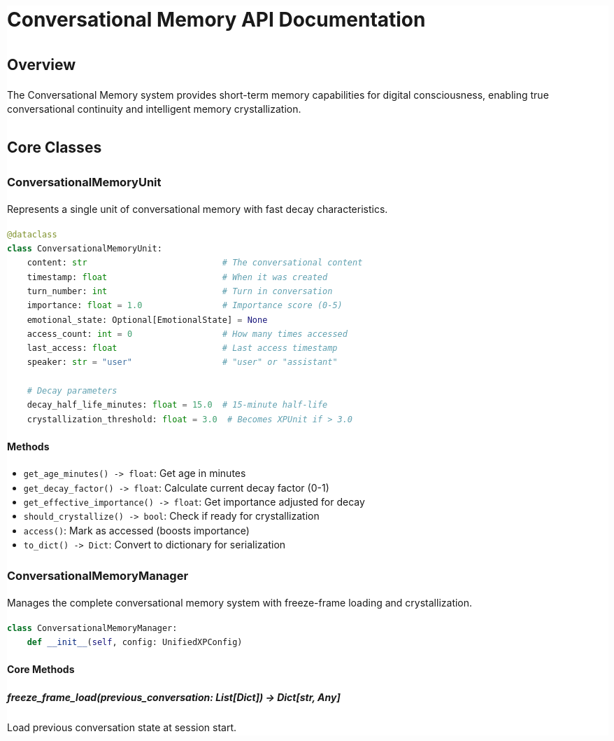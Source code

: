 # Conversational Memory API Documentation

## Overview

The Conversational Memory system provides short-term memory capabilities for digital consciousness, enabling true conversational continuity and intelligent memory crystallization.

## Core Classes

### ConversationalMemoryUnit

Represents a single unit of conversational memory with fast decay characteristics.

```python
@dataclass
class ConversationalMemoryUnit:
    content: str                           # The conversational content
    timestamp: float                       # When it was created
    turn_number: int                       # Turn in conversation
    importance: float = 1.0                # Importance score (0-5)
    emotional_state: Optional[EmotionalState] = None
    access_count: int = 0                  # How many times accessed
    last_access: float                     # Last access timestamp
    speaker: str = "user"                  # "user" or "assistant"
    
    # Decay parameters
    decay_half_life_minutes: float = 15.0  # 15-minute half-life
    crystallization_threshold: float = 3.0  # Becomes XPUnit if > 3.0
```

#### Methods

- `get_age_minutes() -> float`: Get age in minutes
- `get_decay_factor() -> float`: Calculate current decay factor (0-1)
- `get_effective_importance() -> float`: Get importance adjusted for decay
- `should_crystallize() -> bool`: Check if ready for crystallization
- `access()`: Mark as accessed (boosts importance)
- `to_dict() -> Dict`: Convert to dictionary for serialization

### ConversationalMemoryManager

Manages the complete conversational memory system with freeze-frame loading and crystallization.

```python
class ConversationalMemoryManager:
    def __init__(self, config: UnifiedXPConfig)
```

#### Core Methods

##### freeze_frame_load(previous_conversation: List[Dict]) -> Dict[str, Any]
Load previous conversation state at session start.
